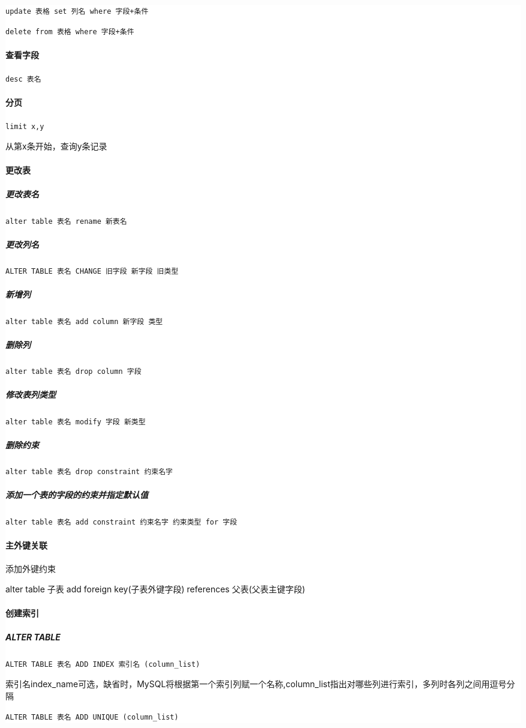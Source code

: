 `update 表格 set 列名 where 字段+条件`

`delete from 表格 where 字段+条件`

#### 查看字段

`desc 表名`

#### 分页

`limit x,y`

从第x条开始，查询y条记录

#### 更改表

##### 更改表名

`alter table 表名 rename 新表名`

##### 更改列名

`ALTER TABLE 表名 CHANGE 旧字段 新字段 旧类型`

##### 新增列

`alter table 表名 add column 新字段 类型`

##### 删除列

`alter table 表名 drop column 字段`

##### 修改表列类型

`alter table 表名 modify 字段 新类型`

##### 删除约束

`alter table 表名 drop constraint 约束名字`

##### 添加一个表的字段的约束并指定默认值

`alter table 表名 add constraint 约束名字 约束类型 for 字段`

#### 主外键关联

添加外键约束

alter table 子表 add foreign key(子表外键字段) references 父表(父表主键字段)

#### 创建索引

##### ALTER TABLE

`ALTER TABLE 表名 ADD INDEX 索引名 (column_list)`

索引名index_name可选，缺省时，MySQL将根据第一个索引列赋一个名称,column_list指出对哪些列进行索引，多列时各列之间用逗号分隔

`ALTER TABLE 表名 ADD UNIQUE (column_list)`

